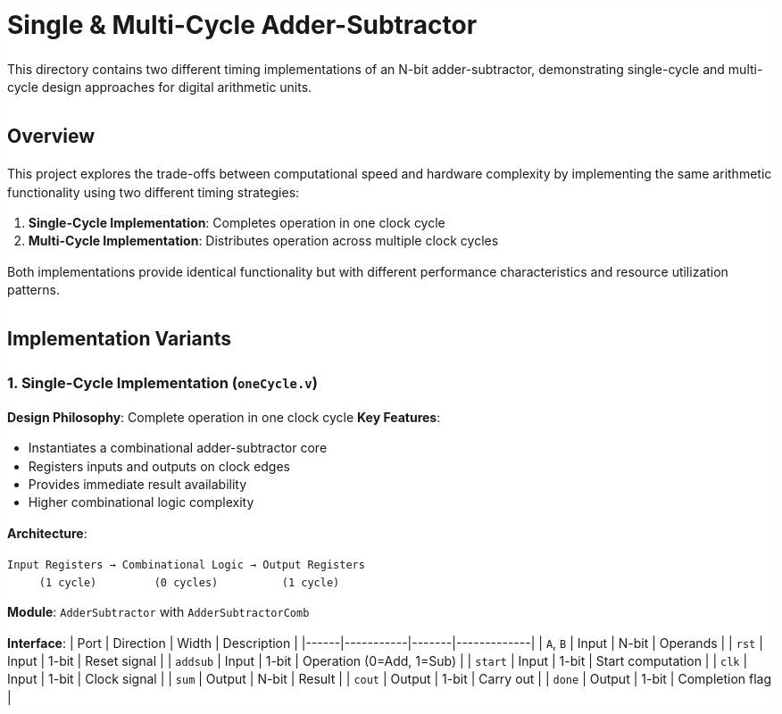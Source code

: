 # Single & Multi-Cycle Adder-Subtractor

This directory contains two different timing implementations of an N-bit adder-subtractor, demonstrating single-cycle and multi-cycle design approaches for digital arithmetic units.

## Overview

This project explores the trade-offs between computational speed and hardware complexity by implementing the same arithmetic functionality using two different timing strategies:

1. **Single-Cycle Implementation**: Completes operation in one clock cycle
2. **Multi-Cycle Implementation**: Distributes operation across multiple clock cycles

Both implementations provide identical functionality but with different performance characteristics and resource utilization patterns.

## Implementation Variants

### 1. Single-Cycle Implementation (`oneCycle.v`)

**Design Philosophy**: Complete operation in one clock cycle
**Key Features**:
- Instantiates a combinational adder-subtractor core
- Registers inputs and outputs on clock edges
- Provides immediate result availability
- Higher combinational logic complexity

**Architecture**:
```
Input Registers → Combinational Logic → Output Registers
     (1 cycle)         (0 cycles)          (1 cycle)
```

**Module**: `AdderSubtractor` with `AdderSubtractorComb`

**Interface**:
| Port | Direction | Width | Description |
|------|-----------|-------|-------------|
| `A`, `B` | Input | N-bit | Operands |
| `rst` | Input | 1-bit | Reset signal |
| `addsub` | Input | 1-bit | Operation (0=Add, 1=Sub) |
| `start` | Input | 1-bit | Start computation |
| `clk` | Input | 1-bit | Clock signal |
| `sum` | Output | N-bit | Result |
| `cout` | Output | 1-bit | Carry out |
| `done` | Output | 1-bit | Completion flag |
